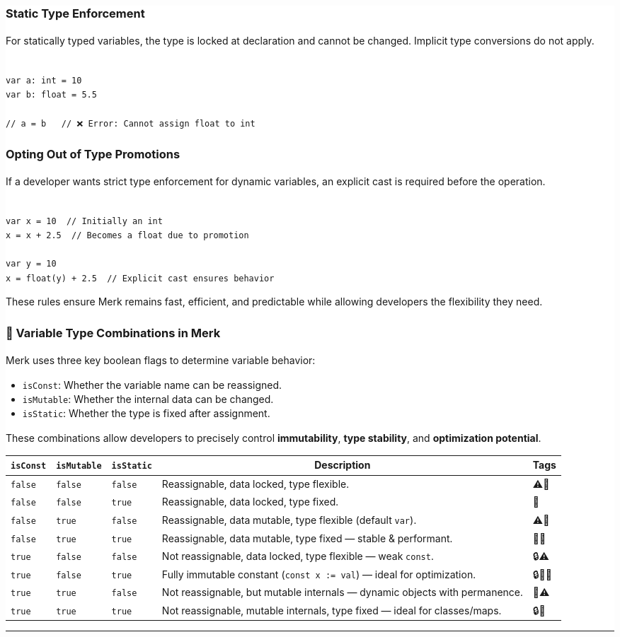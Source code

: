 <h3>Static Type Enforcement</h3>
<p>For statically typed variables, the type is locked at declaration and cannot be changed. Implicit type conversions do not apply.</p>

<pre><code>
var a: int = 10
var b: float = 5.5

// a = b   // ❌ Error: Cannot assign float to int
</code></pre>

<h3>Opting Out of Type Promotions</h3>
<p>If a developer wants strict type enforcement for dynamic variables, an explicit cast is required before the operation.</p>

<pre><code>
var x = 10  // Initially an int
x = x + 2.5  // Becomes a float due to promotion

var y = 10
x = float(y) + 2.5  // Explicit cast ensures behavior
</code></pre>

<p>These rules ensure Merk remains fast, efficient, and predictable while allowing developers the flexibility they need.</p>

### 🔧 Variable Type Combinations in Merk

Merk uses three key boolean flags to determine variable behavior:

- `isConst`: Whether the variable name can be reassigned.
- `isMutable`: Whether the internal data can be changed.
- `isStatic`: Whether the type is fixed after assignment.

These combinations allow developers to precisely control **immutability**, **type stability**, and **optimization potential**.

| `isConst` | `isMutable` | `isStatic` | Description                                                                 | Tags         |
|-----------|-------------|------------|-----------------------------------------------------------------------------|--------------|
| `false`   | `false`     | `false`    | Reassignable, data locked, type flexible.                                   | ⚠️🧩          |
| `false`   | `false`     | `true`     | Reassignable, data locked, type fixed.                                      | 🚀           |
| `false`   | `true`      | `false`    | Reassignable, data mutable, type flexible (default `var`).                  | ⚠️🧩          |
| `false`   | `true`      | `true`     | Reassignable, data mutable, type fixed — stable & performant.              | 🚀🧩          |
| `true`    | `false`     | `false`    | Not reassignable, data locked, type flexible — weak `const`.               | 🔒⚠️          |
| `true`    | `false`     | `true`     | Fully immutable constant (`const x := val`) — ideal for optimization.      | 🔒🚀✅         |
| `true`    | `true`      | `false`    | Not reassignable, but mutable internals — dynamic objects with permanence. | 🧩⚠️          |
| `true`    | `true`      | `true`     | Not reassignable, mutable internals, type fixed — ideal for classes/maps.  | 🔒🚀          |

---

